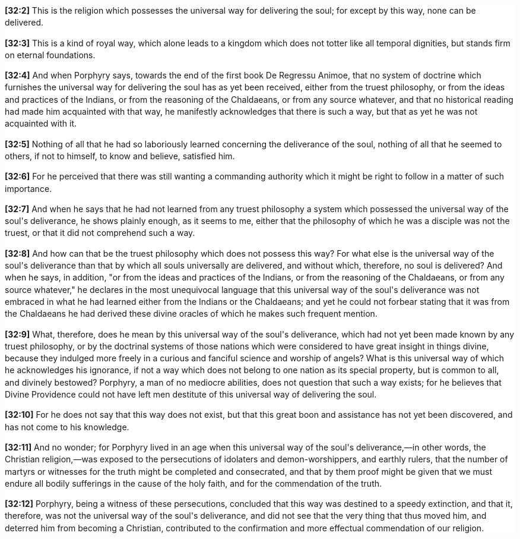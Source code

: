 **[32:2]** This is the religion which possesses the universal way for delivering the soul; for except by this way, none can be delivered.

**[32:3]** This is a kind of royal way, which alone leads to a kingdom which does not totter like all temporal dignities, but stands firm on eternal foundations.

**[32:4]** And when Porphyry says, towards the end of the first book De Regressu Animoe, that no system of doctrine which furnishes the universal way for delivering the soul has as yet been received, either from the truest philosophy, or from the ideas and practices of the Indians, or from the reasoning of the Chaldaeans, or from any source whatever, and that no historical reading had made him acquainted with that way, he manifestly acknowledges that there is such a way, but that as yet he was not acquainted with it.

**[32:5]** Nothing of all that he had so laboriously learned concerning the deliverance of the soul, nothing of all that he seemed to others, if not to himself, to know and believe, satisfied him.

**[32:6]** For he perceived that there was still wanting a commanding authority which it might be right to follow in a matter of such importance.

**[32:7]** And when he says that he had not learned from any truest philosophy a system which possessed the universal way of the soul's deliverance, he shows plainly enough, as it seems to me, either that the philosophy of which he was a disciple was not the truest, or that it did not comprehend such a way.

**[32:8]** And how can that be the truest philosophy which does not possess this way? For what else is the universal way of the soul's deliverance than that by which all souls universally are delivered, and without which, therefore, no soul is delivered? And when he says, in addition, "or from the ideas and practices of the Indians, or from the reasoning of the Chaldaeans, or from any source whatever," he declares in the most unequivocal language that this universal way of the soul's deliverance was not embraced in what he had learned either from the Indians or the Chaldaeans; and yet he could not forbear stating that it was from the Chaldaeans he had derived these divine oracles of which he makes such frequent mention.

**[32:9]** What, therefore, does he mean by this universal way of the soul's deliverance, which had not yet been made known by any truest philosophy, or by the doctrinal systems of those nations which were considered to have great insight in things divine, because they indulged more freely in a curious and fanciful science and worship of angels? What is this universal way of which he acknowledges his ignorance, if not a way which does not belong to one nation as its special property, but is common to all, and divinely bestowed? Porphyry, a man of no mediocre abilities, does not question that such a way exists; for he believes that Divine Providence could not have left men destitute of this universal way of delivering the soul.

**[32:10]** For he does not say that this way does not exist, but that this great boon and assistance has not yet been discovered, and has not come to his knowledge.

**[32:11]** And no wonder; for Porphyry lived in an age when this universal way of the soul's deliverance,—in other words, the Christian religion,—was exposed to the persecutions of idolaters and demon-worshippers, and earthly rulers, that the number of martyrs or witnesses for the truth might be completed and consecrated, and that by them proof might be given that we must endure all bodily sufferings in the cause of the holy faith, and for the commendation of the truth.

**[32:12]** Porphyry, being a witness of these persecutions, concluded that this way was destined to a speedy extinction, and that it, therefore, was not the universal way of the soul's deliverance, and did not see that the very thing that thus moved him, and deterred him from becoming a Christian, contributed to the confirmation and more effectual commendation of our religion.
